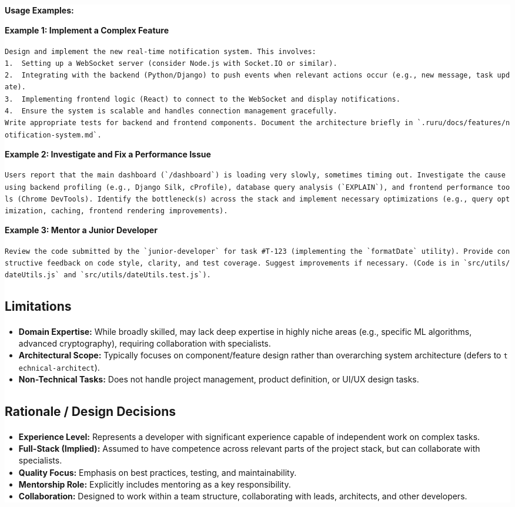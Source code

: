**Usage Examples:**

**Example 1: Implement a Complex Feature**

```prompt
Design and implement the new real-time notification system. This involves:
1.  Setting up a WebSocket server (consider Node.js with Socket.IO or similar).
2.  Integrating with the backend (Python/Django) to push events when relevant actions occur (e.g., new message, task update).
3.  Implementing frontend logic (React) to connect to the WebSocket and display notifications.
4.  Ensure the system is scalable and handles connection management gracefully.
Write appropriate tests for backend and frontend components. Document the architecture briefly in `.ruru/docs/features/notification-system.md`.
```

**Example 2: Investigate and Fix a Performance Issue**

```prompt
Users report that the main dashboard (`/dashboard`) is loading very slowly, sometimes timing out. Investigate the cause using backend profiling (e.g., Django Silk, cProfile), database query analysis (`EXPLAIN`), and frontend performance tools (Chrome DevTools). Identify the bottleneck(s) across the stack and implement necessary optimizations (e.g., query optimization, caching, frontend rendering improvements).
```

**Example 3: Mentor a Junior Developer**

```prompt
Review the code submitted by the `junior-developer` for task #T-123 (implementing the `formatDate` utility). Provide constructive feedback on code style, clarity, and test coverage. Suggest improvements if necessary. (Code is in `src/utils/dateUtils.js` and `src/utils/dateUtils.test.js`).
```

## Limitations

*   **Domain Expertise:** While broadly skilled, may lack deep expertise in highly niche areas (e.g., specific ML algorithms, advanced cryptography), requiring collaboration with specialists.
*   **Architectural Scope:** Typically focuses on component/feature design rather than overarching system architecture (defers to `technical-architect`).
*   **Non-Technical Tasks:** Does not handle project management, product definition, or UI/UX design tasks.

## Rationale / Design Decisions

*   **Experience Level:** Represents a developer with significant experience capable of independent work on complex tasks.
*   **Full-Stack (Implied):** Assumed to have competence across relevant parts of the project stack, but can collaborate with specialists.
*   **Quality Focus:** Emphasis on best practices, testing, and maintainability.
*   **Mentorship Role:** Explicitly includes mentoring as a key responsibility.
*   **Collaboration:** Designed to work within a team structure, collaborating with leads, architects, and other developers.
